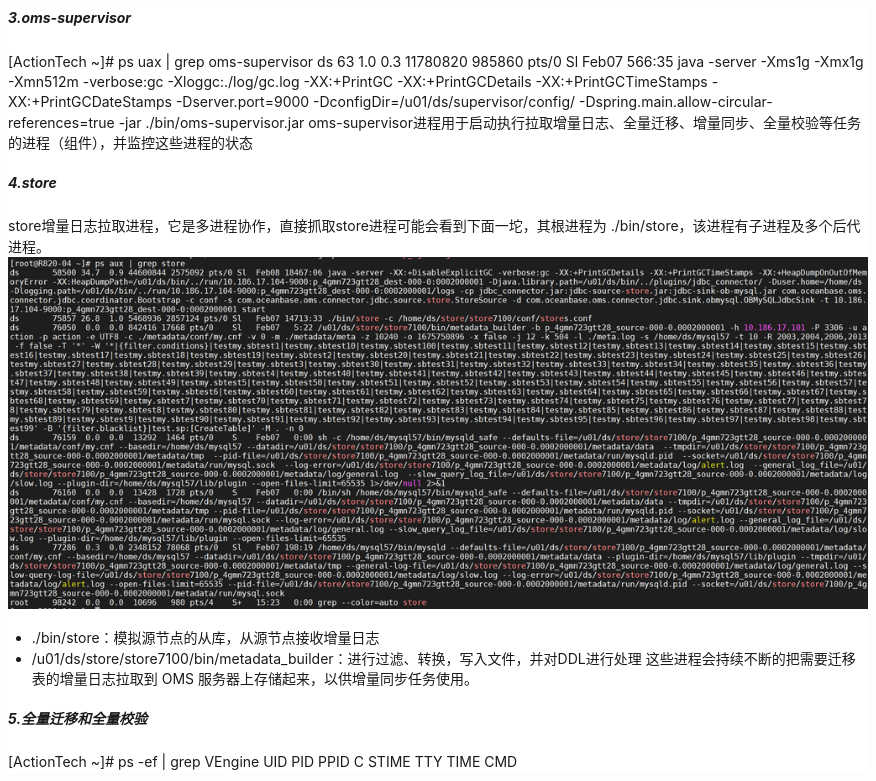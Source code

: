 ##### 3.oms-supervisor
[ActionTech ~]# ps uax | grep oms-supervisor
ds          63  1.0  0.3 11780820 985860 pts/0 Sl   Feb07 566:35 java -server -Xms1g -Xmx1g -Xmn512m -verbose:gc -Xloggc:./log/gc.log -XX:+PrintGC -XX:+PrintGCDetails -XX:+PrintGCTimeStamps -XX:+PrintGCDateStamps -Dserver.port=9000 -DconfigDir=/u01/ds/supervisor/config/ -Dspring.main.allow-circular-references=true -jar ./bin/oms-supervisor.jar
oms-supervisor进程用于启动执行拉取增量日志、全量迁移、增量同步、全量校验等任务的进程（组件），并监控这些进程的状态
##### 4.store
store增量日志拉取进程，它是多进程协作，直接抓取store进程可能会看到下面一坨，其根进程为 ./bin/store，该进程有子进程及多个后代进程。
![](.img/2470bc86.png)
- ./bin/store：模拟源节点的从库，从源节点接收增量日志
- /u01/ds/store/store7100/bin/metadata_builder：进行过滤、转换，写入文件，并对DDL进行处理
这些进程会持续不断的把需要迁移表的增量日志拉取到 OMS 服务器上存储起来，以供增量同步任务使用。
##### 5.全量迁移和全量校验
[ActionTech ~]# ps -ef | grep VEngine
UID          PID    PPID  C STIME TTY          TIME       CMD